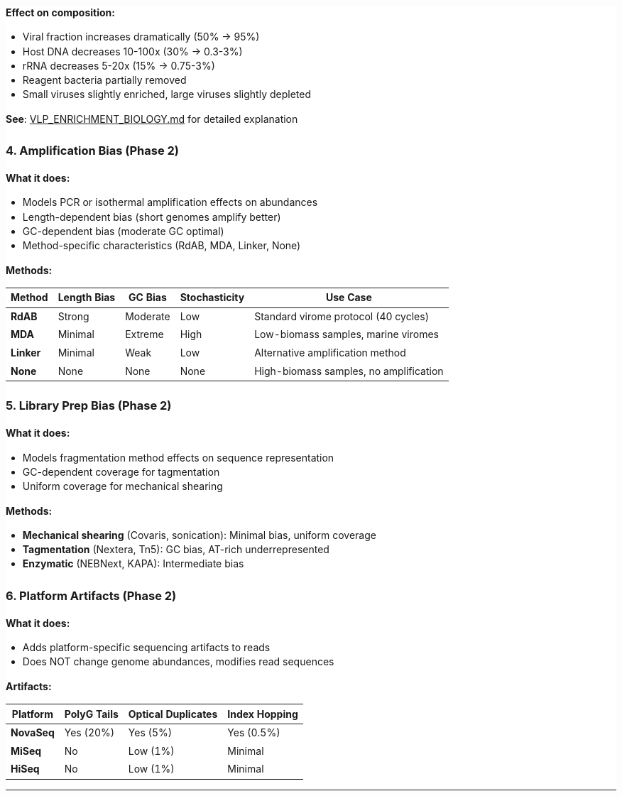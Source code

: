 **Effect on composition:**
- Viral fraction increases dramatically (50% → 95%)
- Host DNA decreases 10-100x (30% → 0.3-3%)
- rRNA decreases 5-20x (15% → 0.75-3%)
- Reagent bacteria partially removed
- Small viruses slightly enriched, large viruses slightly depleted

**See**: [VLP_ENRICHMENT_BIOLOGY.md](VLP_ENRICHMENT_BIOLOGY.md) for detailed explanation

### 4. Amplification Bias (Phase 2)

**What it does:**
- Models PCR or isothermal amplification effects on abundances
- Length-dependent bias (short genomes amplify better)
- GC-dependent bias (moderate GC optimal)
- Method-specific characteristics (RdAB, MDA, Linker, None)

**Methods:**

| Method | Length Bias | GC Bias | Stochasticity | Use Case |
|--------|-------------|---------|---------------|----------|
| **RdAB** | Strong | Moderate | Low | Standard virome protocol (40 cycles) |
| **MDA** | Minimal | Extreme | High | Low-biomass samples, marine viromes |
| **Linker** | Minimal | Weak | Low | Alternative amplification method |
| **None** | None | None | None | High-biomass samples, no amplification |

### 5. Library Prep Bias (Phase 2)

**What it does:**
- Models fragmentation method effects on sequence representation
- GC-dependent coverage for tagmentation
- Uniform coverage for mechanical shearing

**Methods:**
- **Mechanical shearing** (Covaris, sonication): Minimal bias, uniform coverage
- **Tagmentation** (Nextera, Tn5): GC bias, AT-rich underrepresented
- **Enzymatic** (NEBNext, KAPA): Intermediate bias

### 6. Platform Artifacts (Phase 2)

**What it does:**
- Adds platform-specific sequencing artifacts to reads
- Does NOT change genome abundances, modifies read sequences

**Artifacts:**

| Platform | PolyG Tails | Optical Duplicates | Index Hopping |
|----------|-------------|-------------------|---------------|
| **NovaSeq** | Yes (20%) | Yes (5%) | Yes (0.5%) |
| **MiSeq** | No | Low (1%) | Minimal |
| **HiSeq** | No | Low (1%) | Minimal |

---